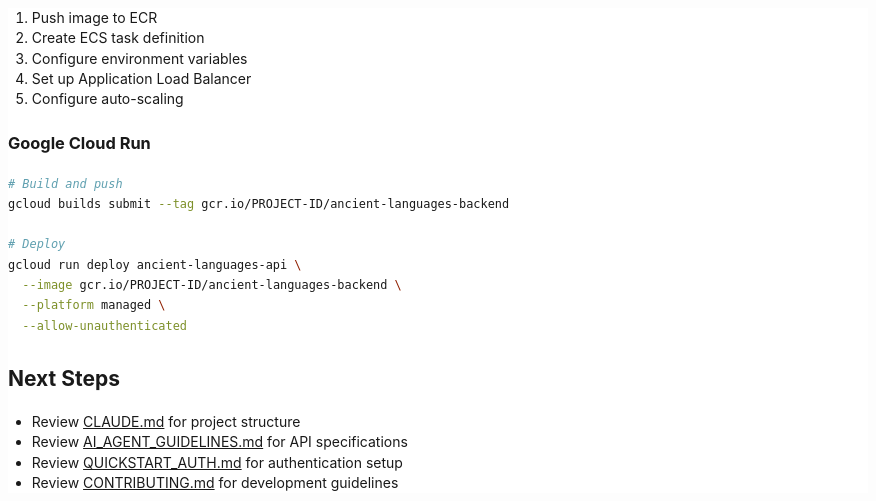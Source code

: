 1. Push image to ECR
2. Create ECS task definition
3. Configure environment variables
4. Set up Application Load Balancer
5. Configure auto-scaling

### Google Cloud Run

```bash
# Build and push
gcloud builds submit --tag gcr.io/PROJECT-ID/ancient-languages-backend

# Deploy
gcloud run deploy ancient-languages-api \
  --image gcr.io/PROJECT-ID/ancient-languages-backend \
  --platform managed \
  --allow-unauthenticated
```

## Next Steps

- Review [CLAUDE.md](../CLAUDE.md) for project structure
- Review [AI_AGENT_GUIDELINES.md](AI_AGENT_GUIDELINES.md) for API specifications
- Review [QUICKSTART_AUTH.md](../QUICKSTART_AUTH.md) for authentication setup
- Review [CONTRIBUTING.md](../CONTRIBUTING.md) for development guidelines
